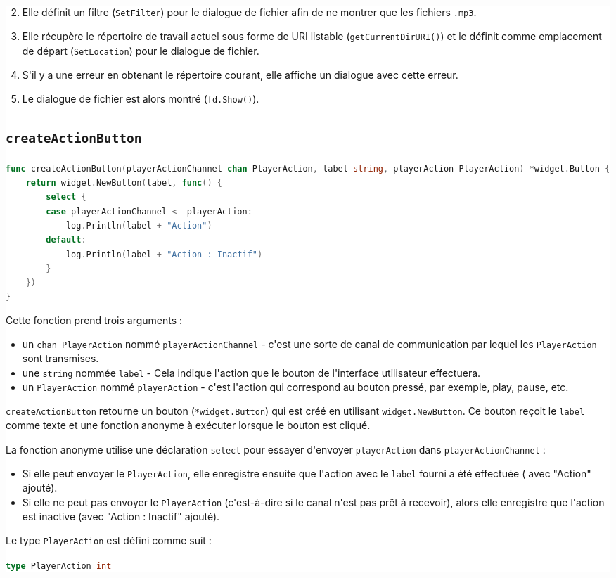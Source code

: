 2. Elle définit un filtre (`SetFilter`) pour le dialogue de fichier afin de ne montrer que les fichiers `.mp3`.

3. Elle récupère le répertoire de travail actuel sous forme de URI listable (`getCurrentDirURI()`) et le définit comme
   emplacement de départ (`SetLocation`) pour le dialogue de fichier.

4. S'il y a une erreur en obtenant le répertoire courant, elle affiche un dialogue avec cette erreur.

5. Le dialogue de fichier est alors montré (`fd.Show()`).

## `createActionButton`

```go
func createActionButton(playerActionChannel chan PlayerAction, label string, playerAction PlayerAction) *widget.Button {
	return widget.NewButton(label, func() {
		select {
		case playerActionChannel <- playerAction:
			log.Println(label + "Action")
		default:
			log.Println(label + "Action : Inactif")
		}
	})
}
```

Cette fonction prend trois arguments :

* un `chan PlayerAction` nommé `playerActionChannel` - c'est une sorte de canal de communication par lequel
  les `PlayerAction` sont transmises.
* une `string` nommée `label` - Cela indique l'action que le bouton de l'interface utilisateur effectuera.
* un `PlayerAction` nommé `playerAction` - c'est l'action qui correspond au bouton pressé, par exemple, play, pause,
  etc.

`createActionButton` retourne un bouton (`*widget.Button`) qui est créé en utilisant `widget.NewButton`. Ce bouton
reçoit le `label` comme texte et une fonction anonyme à exécuter lorsque le bouton est cliqué.

La fonction anonyme utilise une déclaration `select` pour essayer d'envoyer `playerAction` dans `playerActionChannel` :

* Si elle peut envoyer le `PlayerAction`, elle enregistre ensuite que l'action avec le `label` fourni a été effectuée (
  avec "Action" ajouté).
* Si elle ne peut pas envoyer le `PlayerAction` (c'est-à-dire si le canal n'est pas prêt à recevoir), alors elle
  enregistre que l'action est inactive (avec "Action : Inactif" ajouté).

Le type `PlayerAction` est défini comme suit :

```go
type PlayerAction int
```
